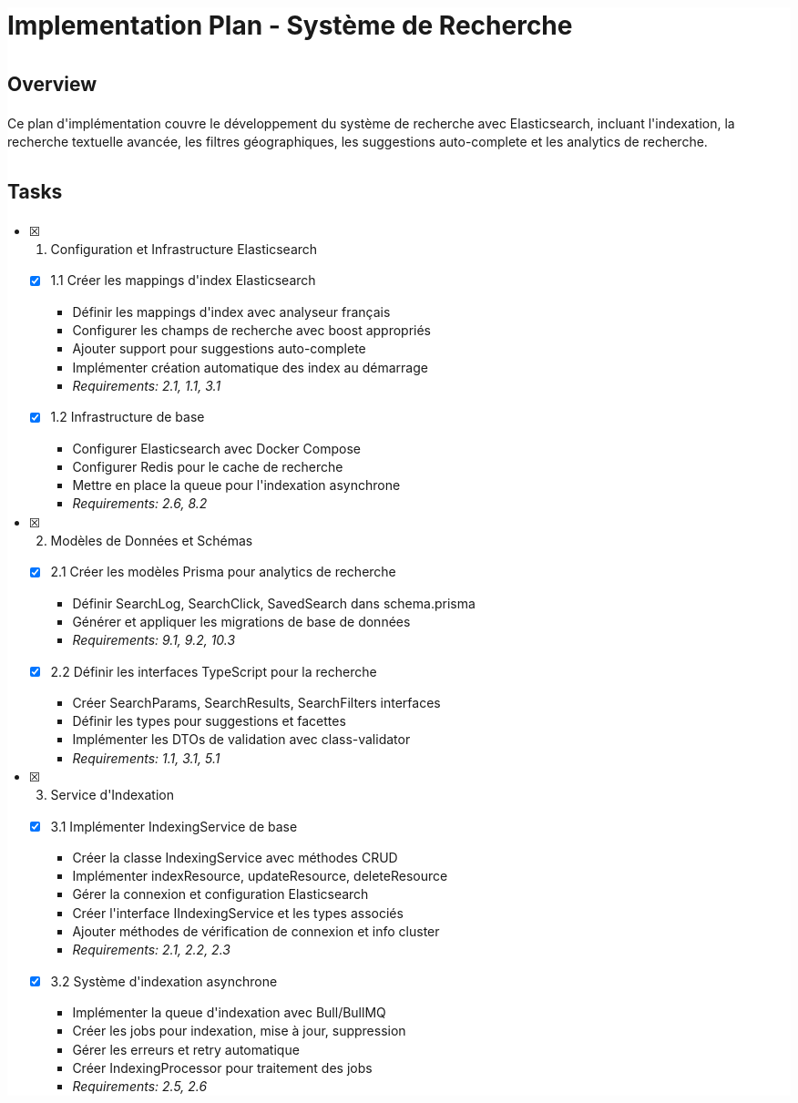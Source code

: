 # Implementation Plan - Système de Recherche

## Overview

Ce plan d'implémentation couvre le développement du système de recherche avec Elasticsearch, incluant l'indexation, la recherche textuelle avancée, les filtres géographiques, les suggestions auto-complete et les analytics de recherche.

## Tasks

- [x] 1. Configuration et Infrastructure Elasticsearch
  - [x] 1.1 Créer les mappings d'index Elasticsearch
    - Définir les mappings d'index avec analyseur français
    - Configurer les champs de recherche avec boost appropriés
    - Ajouter support pour suggestions auto-complete
    - Implémenter création automatique des index au démarrage
    - _Requirements: 2.1, 1.1, 3.1_

  - [x] 1.2 Infrastructure de base
    - Configurer Elasticsearch avec Docker Compose
    - Configurer Redis pour le cache de recherche
    - Mettre en place la queue pour l'indexation asynchrone
    - _Requirements: 2.6, 8.2_

- [x] 2. Modèles de Données et Schémas
  - [x] 2.1 Créer les modèles Prisma pour analytics de recherche
    - Définir SearchLog, SearchClick, SavedSearch dans schema.prisma
    - Générer et appliquer les migrations de base de données
    - _Requirements: 9.1, 9.2, 10.3_

  - [x] 2.2 Définir les interfaces TypeScript pour la recherche
    - Créer SearchParams, SearchResults, SearchFilters interfaces
    - Définir les types pour suggestions et facettes
    - Implémenter les DTOs de validation avec class-validator
    - _Requirements: 1.1, 3.1, 5.1_

- [x] 3. Service d'Indexation
  - [x] 3.1 Implémenter IndexingService de base
    - Créer la classe IndexingService avec méthodes CRUD
    - Implémenter indexResource, updateResource, deleteResource
    - Gérer la connexion et configuration Elasticsearch
    - Créer l'interface IIndexingService et les types associés
    - Ajouter méthodes de vérification de connexion et info cluster
    - _Requirements: 2.1, 2.2, 2.3_

  - [x] 3.2 Système d'indexation asynchrone
    - Implémenter la queue d'indexation avec Bull/BullMQ
    - Créer les jobs pour indexation, mise à jour, suppression
    - Gérer les erreurs et retry automatique
    - Créer IndexingProcessor pour traitement des jobs
    - _Requirements: 2.5, 2.6_
